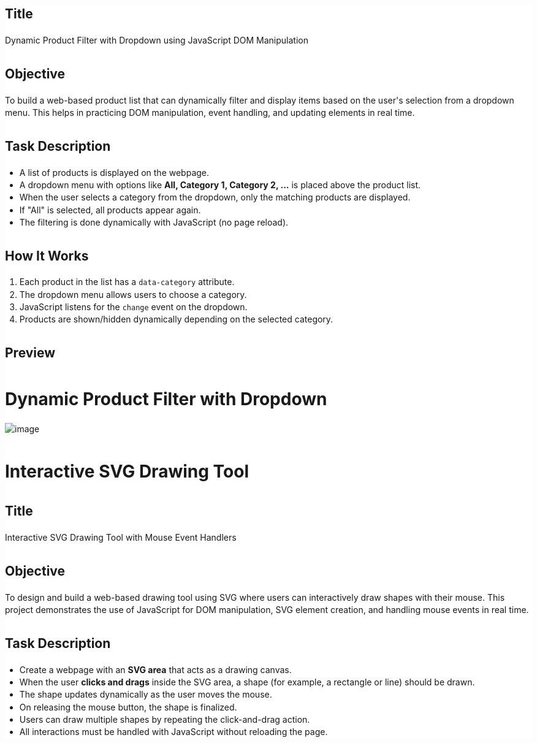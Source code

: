 ## Title  
Dynamic Product Filter with Dropdown using JavaScript DOM Manipulation

## Objective  
To build a web-based product list that can dynamically filter and display items based on the user's selection from a dropdown menu. This helps in practicing DOM manipulation, event handling, and updating elements in real time.

## Task Description  
- A list of products is displayed on the webpage.  
- A dropdown menu with options like **All, Category 1, Category 2, ...** is placed above the product list.  
- When the user selects a category from the dropdown, only the matching products are displayed.  
- If "All" is selected, all products appear again.  
- The filtering is done dynamically with JavaScript (no page reload).  

## How It Works  
1. Each product in the list has a `data-category` attribute.  
2. The dropdown menu allows users to choose a category.  
3. JavaScript listens for the `change` event on the dropdown.  
4. Products are shown/hidden dynamically depending on the selected category.  

## Preview
# Dynamic Product Filter with Dropdown
<img width="1920" height="1080" alt="image" src="https://github.com/user-attachments/assets/888a8c4e-e13b-46c9-b6d7-0becf96c301c" />


# Interactive SVG Drawing Tool

## Title  
Interactive SVG Drawing Tool with Mouse Event Handlers

## Objective  
To design and build a web-based drawing tool using SVG where users can interactively draw shapes with their mouse. This project demonstrates the use of JavaScript for DOM manipulation, SVG element creation, and handling mouse events in real time.

## Task Description  
- Create a webpage with an **SVG area** that acts as a drawing canvas.  
- When the user **clicks and drags** inside the SVG area, a shape (for example, a rectangle or line) should be drawn.  
- The shape updates dynamically as the user moves the mouse.  
- On releasing the mouse button, the shape is finalized.  
- Users can draw multiple shapes by repeating the click-and-drag action.  
- All interactions must be handled with JavaScript without reloading the page.  

